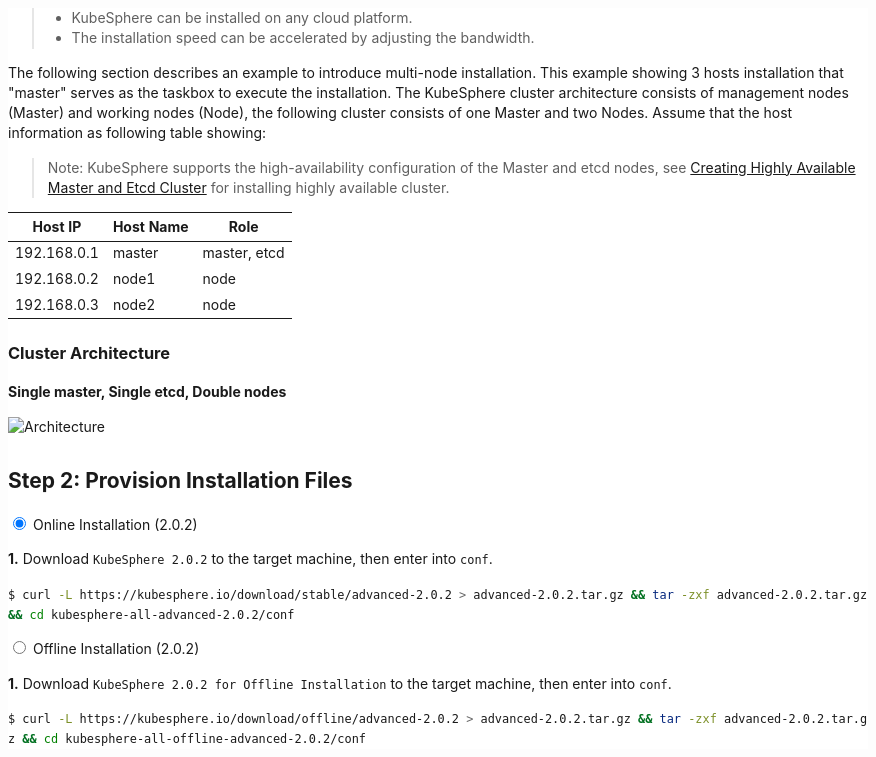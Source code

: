
> - KubeSphere can be installed on any cloud platform.
> - The installation speed can be accelerated by adjusting the bandwidth.

The following section describes an example to introduce multi-node installation. This example showing 3 hosts installation that "master" serves as the taskbox to execute the installation. The KubeSphere cluster architecture consists of management nodes (Master) and working nodes (Node), the following cluster consists of one Master and two Nodes. Assume that the host information as following table showing:

> Note: KubeSphere supports the high-availability configuration of the Master and etcd nodes, see [Creating Highly Available Master and Etcd Cluster](../master-etcd-ha) for installing highly available cluster.

| Host IP | Host Name | Role |
| --- | --- | --- |
|192.168.0.1|master|master, etcd|
|192.168.0.2|node1|node|
|192.168.0.3|node2|node|


### Cluster Architecture

**Single master, Single etcd, Double nodes**

![Architecture](/cluster-architecture.svg)

## Step 2: Provision Installation Files


<div class="md-tabs">
<input type="radio" name="tabs" id="stable" checked="checked">
<label for="stable">Online Installation (2.0.2)</label>
<span class="md-tab">

**1.** Download `KubeSphere 2.0.2` to the target machine, then enter into `conf`.

```bash
$ curl -L https://kubesphere.io/download/stable/advanced-2.0.2 > advanced-2.0.2.tar.gz && tar -zxf advanced-2.0.2.tar.gz && cd kubesphere-all-advanced-2.0.2/conf
```

</span>
<input type="radio" name="tabs" id="offline">
<label for="offline">Offline Installation (2.0.2)</label>
<span class="md-tab">

**1.** Download `KubeSphere 2.0.2 for Offline Installation` to the target machine, then enter into `conf`.

```bash
$ curl -L https://kubesphere.io/download/offline/advanced-2.0.2 > advanced-2.0.2.tar.gz && tar -zxf advanced-2.0.2.tar.gz && cd kubesphere-all-offline-advanced-2.0.2/conf
```
